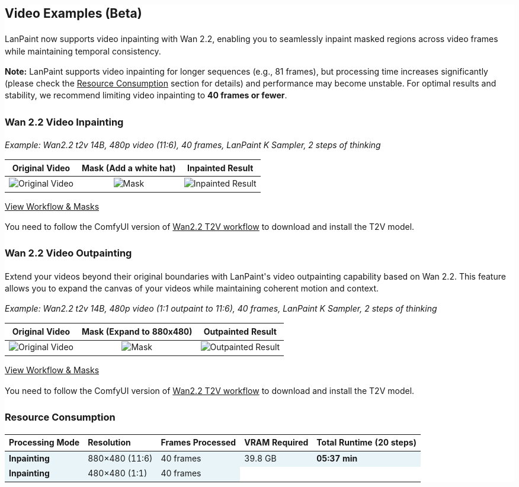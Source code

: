 ## Video Examples (Beta)

LanPaint now supports video inpainting with Wan 2.2, enabling you to seamlessly inpaint masked regions across video frames while maintaining temporal consistency.

**Note:** LanPaint supports video inpainting for longer sequences (e.g., 81 frames), but processing time increases significantly (please check the [Resource Consumption](#resource-consumption) section for details) and performance may become unstable. For optimal results and stability, we recommend limiting video inpainting to **40 frames or fewer**.

### Wan 2.2 Video Inpainting 

*Example: Wan2.2 t2v 14B, 480p video (11:6), 40 frames, LanPaint K Sampler, 2 steps of thinking*

| Original Video | Mask (Add a white hat) | Inpainted Result |
|:--------------:|:----:|:----------------:|
| ![Original Video](https://github.com/scraed/LanPaint/blob/master/examples/Original_No_Mask_example17.gif) | ![Mask](https://github.com/scraed/LanPaint/blob/master/examples/Example_17/Masked_Load_Me_in_Loader.png) | ![Inpainted Result](https://github.com/scraed/LanPaint/blob/master/examples/Inpainted_40frames_Drag_Me_to_ComfyUI_example17.gif) |

[View Workflow & Masks](https://github.com/scraed/LanPaint/tree/master/examples/Example_17)

You need to follow the ComfyUI version of [Wan2.2 T2V workflow](https://docs.comfy.org/tutorials/video/wan/wan2_2) to download and install the T2V model.

### Wan 2.2 Video Outpainting

Extend your videos beyond their original boundaries with LanPaint's video outpainting capability based on Wan 2.2. This feature allows you to expand the canvas of your videos while maintaining coherent motion and context.

*Example: Wan2.2 t2v 14B, 480p video (1:1 outpaint to 11:6), 40 frames, LanPaint K Sampler, 2 steps of thinking*

| Original Video | Mask (Expand to 880x480) | Outpainted Result |
|:--------------:|:----:|:-----------------:|
| ![Original Video](https://github.com/scraed/LanPaint/blob/master/examples/Original_Load_Me_in_Loader_example19.gif) | ![Mask](https://github.com/scraed/LanPaint/blob/master/examples/Mask_Example19_.png) | ![Outpainted Result](https://github.com/scraed/LanPaint/blob/master/examples/Outpainted_40frames_Drag_Me_to_ComfyUI_example19.gif) |

[View Workflow & Masks](https://github.com/scraed/LanPaint/tree/master/examples/Example_19)

You need to follow the ComfyUI version of [Wan2.2 T2V workflow](https://docs.comfy.org/tutorials/video/wan/wan2_2) to download and install the T2V model.

### Resource Consumption


<table>
<thead>
<tr>
<th align="left">Processing Mode</th>
<th align="left">Resolution</th>
<th align="left">Frames Processed</th>
<th align="left">VRAM Required</th>
<th align="left">Total Runtime (20 steps)</th>
</tr>
</thead>
<tbody>
<tr style="background-color: #e8f4f8;">
<td><strong>Inpainting</strong></td>
<td>880×480 (11:6)</td>
<td>40 frames</td>
<td>39.8 GB</td>
<td><strong>05:37 min</strong></td>
</tr>
<tr style="background-color: #e8f4f8;">
<td><strong>Inpainting</strong></td>
<td>480×480 (1:1)</td>
<td>40 frames</td>